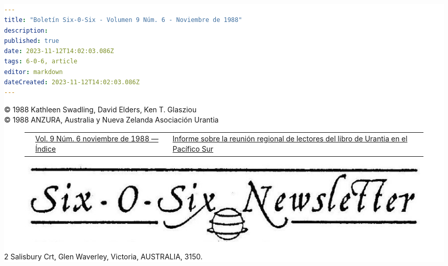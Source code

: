 ```yaml
---
title: "Boletín Six-0-Six - Volumen 9 Núm. 6 - Noviembre de 1988"
description: 
published: true
date: 2023-11-12T14:02:03.086Z
tags: 6-0-6, article
editor: markdown
dateCreated: 2023-11-12T14:02:03.086Z
---
```


<p class="v-card v-sheet theme--light grey lighten-3 px-2 py-1">© 1988 Kathleen Swadling, David Elders, Ken T. Glasziou<br>© 1988 ANZURA, Australia y Nueva Zelanda Asociación Urantia</p>
<figure class="table chapter-navigator">
  <table>
    <tbody>
      <tr>
        <td>
        </td>
        <td>
        <a href="/es/index/articles_606#vol-9-núm-6-noviembre-de-1988">
          <span class="mdi mdi-book-open-variant"></span><span class="pl-2">Vol. 9 Núm. 6 noviembre de 1988 — Índice</span>
        </a>
        </td>
        <td>
        <a href="/es/article/Kathleen_Swadling/Report_On_South_Pacific_Regional_Meeting_Of_UB">
          <span class="pr-2">Informe sobre la reunión regional de lectores del libro de Urantia en el Pacífico Sur</span><span class="mdi mdi-arrow-right-drop-circle"></span>
        </a>
        </td>
      </tr>
    </tbody>
  </table>
</figure>



<figure id="Figure_1" class="image urantiapedia" alt="Sis-0-Six">
<img src="/image/article/606/606_banner.jpg">
</figure>

2 Salisbury Crt, Glen Waverley, Victoria, AUSTRALIA, 3150.
